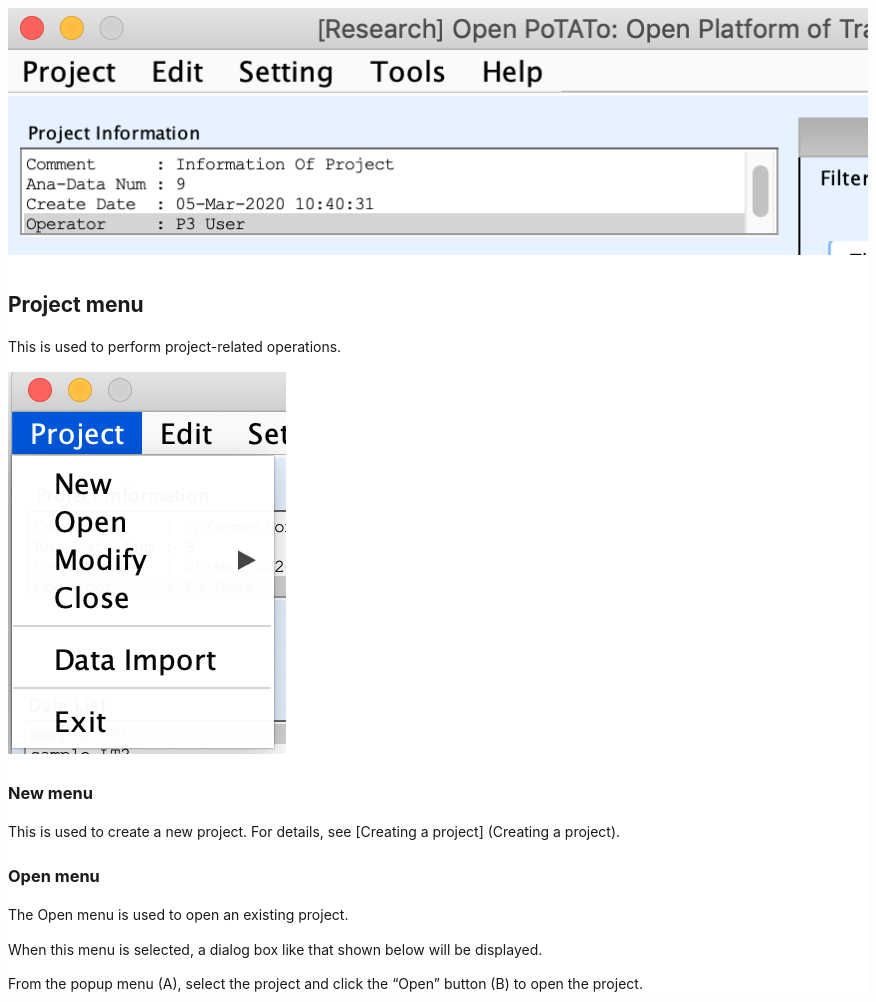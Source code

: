 ![image-20200313221339964](BasicOperation.assets/image-20200313221339964.png)

## Project menu

This is used to perform project-related operations.

![image-20200313221358528](BasicOperation.assets/image-20200313221358528.png)

### New menu

This is used to create a new project. For details, see [Creating a project] (Creating a project).

### Open menu

The Open menu is used to open an existing project.

When this menu is selected, a dialog box like that shown below will be displayed.

From the popup menu (A), select the project and click the “Open” button (B) to open the project.
